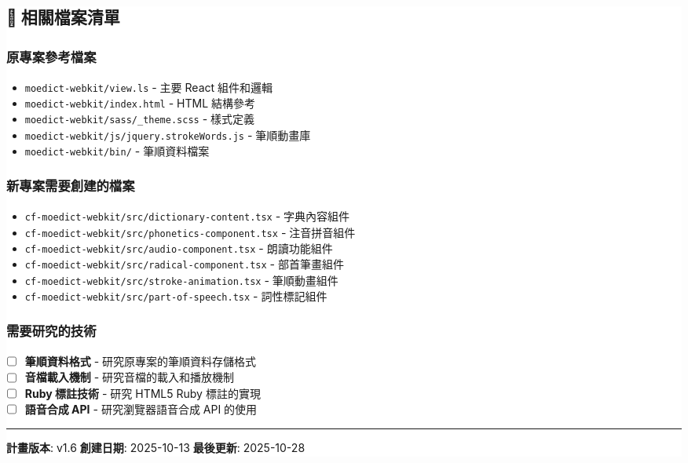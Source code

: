 ## 📁 相關檔案清單

### 原專案參考檔案
- `moedict-webkit/view.ls` - 主要 React 組件和邏輯
- `moedict-webkit/index.html` - HTML 結構參考
- `moedict-webkit/sass/_theme.scss` - 樣式定義
- `moedict-webkit/js/jquery.strokeWords.js` - 筆順動畫庫
- `moedict-webkit/bin/` - 筆順資料檔案

### 新專案需要創建的檔案
- `cf-moedict-webkit/src/dictionary-content.tsx` - 字典內容組件
- `cf-moedict-webkit/src/phonetics-component.tsx` - 注音拼音組件
- `cf-moedict-webkit/src/audio-component.tsx` - 朗讀功能組件
- `cf-moedict-webkit/src/radical-component.tsx` - 部首筆畫組件
- `cf-moedict-webkit/src/stroke-animation.tsx` - 筆順動畫組件
- `cf-moedict-webkit/src/part-of-speech.tsx` - 詞性標記組件

### 需要研究的技術
- [ ] **筆順資料格式** - 研究原專案的筆順資料存儲格式
- [ ] **音檔載入機制** - 研究音檔的載入和播放機制
- [ ] **Ruby 標註技術** - 研究 HTML5 Ruby 標註的實現
- [ ] **語音合成 API** - 研究瀏覽器語音合成 API 的使用

---

**計畫版本**: v1.6
**創建日期**: 2025-10-13
**最後更新**: 2025-10-28

